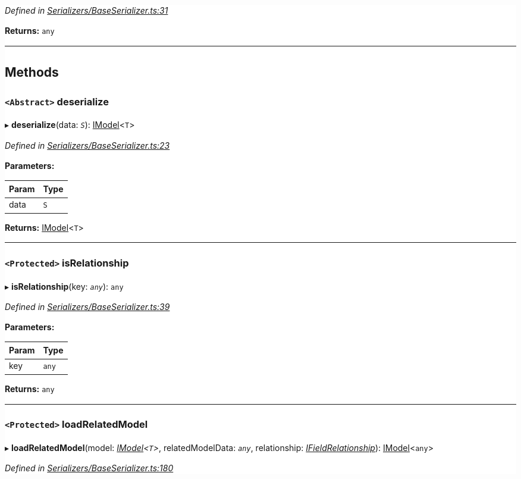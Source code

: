 *Defined in [Serializers/BaseSerializer.ts:31](https://github.com/Rediker-Software/redux-data-service/blob/b3239e0/src/Serializers/BaseSerializer.ts#L31)*

**Returns:** `any`

___

## Methods

<a id="deserialize"></a>

### `<Abstract>` deserialize

▸ **deserialize**(data: *`S`*): [IModel](../interfaces/imodel.md)<`T`>

*Defined in [Serializers/BaseSerializer.ts:23](https://github.com/Rediker-Software/redux-data-service/blob/b3239e0/src/Serializers/BaseSerializer.ts#L23)*

**Parameters:**

| Param | Type |
| ------ | ------ |
| data | `S` |

**Returns:** [IModel](../interfaces/imodel.md)<`T`>

___
<a id="isrelationship"></a>

### `<Protected>` isRelationship

▸ **isRelationship**(key: *`any`*): `any`

*Defined in [Serializers/BaseSerializer.ts:39](https://github.com/Rediker-Software/redux-data-service/blob/b3239e0/src/Serializers/BaseSerializer.ts#L39)*

**Parameters:**

| Param | Type |
| ------ | ------ |
| key | `any` |

**Returns:** `any`

___
<a id="loadrelatedmodel"></a>

### `<Protected>` loadRelatedModel

▸ **loadRelatedModel**(model: *[IModel](../interfaces/imodel.md)<`T`>*, relatedModelData: *`any`*, relationship: *[IFieldRelationship](../interfaces/ifieldrelationship.md)*): [IModel](../interfaces/imodel.md)<`any`>

*Defined in [Serializers/BaseSerializer.ts:180](https://github.com/Rediker-Software/redux-data-service/blob/b3239e0/src/Serializers/BaseSerializer.ts#L180)*

